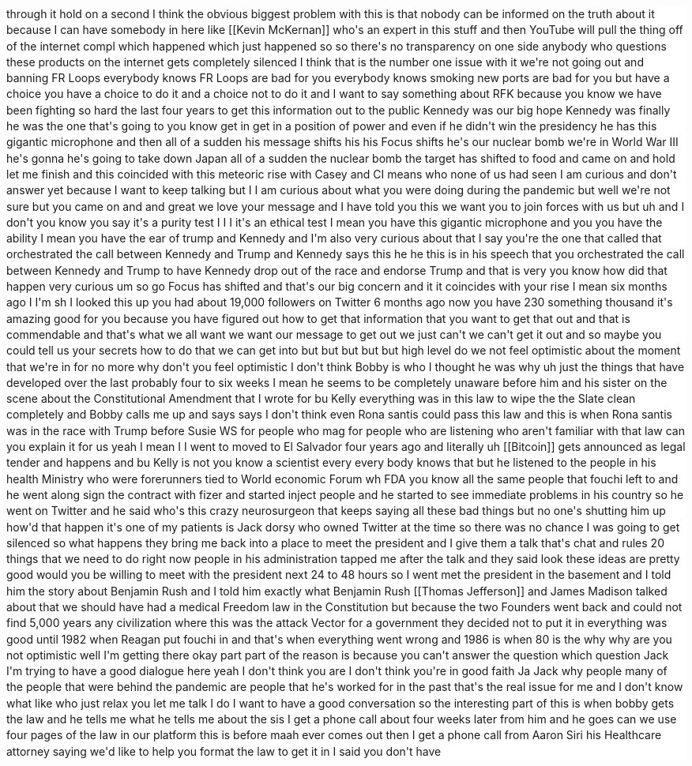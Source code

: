 through it hold on a second I think the obvious biggest problem with this is that nobody can be informed on the truth about it because I can have somebody in here like [[Kevin McKernan]] who's an expert in this stuff and then YouTube will pull the thing off of the internet compl which happened which just happened so so there's no transparency on one side anybody who questions these products on the internet gets completely silenced I think that is the number one issue with it we're not going out and banning FR Loops everybody knows FR Loops are bad for you everybody knows smoking new ports are bad for you but have a choice you have a choice to do it and a choice not to do it and I want to say something about RFK because you know we have been fighting so hard the last four years to get this information out to the public Kennedy was our big hope Kennedy was finally he was the one that's going to you know get in get in a position of power and even if he didn't win the presidency he has this gigantic microphone and then all of a sudden his message shifts his his Focus shifts he's our nuclear bomb we're in World War III he's gonna he's going to take down Japan all of a sudden the nuclear bomb the target has shifted to food and came on and hold let me finish and this coincided with this meteoric rise with Casey and CI means who none of us had seen I am curious and don't answer yet because I want to keep talking but I I am curious about what you were doing during the pandemic but well we're not sure but you came on and and great we love your message and I have told you this we want you to join forces with us but uh and I don't you know you say it's a purity test I I I it's an ethical test I mean you have this gigantic microphone and you you have the ability I mean you have the ear of trump and Kennedy and I'm also very curious about that I say you're the one that called that orchestrated the call between Kennedy and Trump and Kennedy says this he he this is in his speech that you orchestrated the call between Kennedy and Trump to have Kennedy drop out of the race and endorse Trump and that is very you know how did that happen very curious um so go Focus has shifted and that's our big concern and it it coincides with your rise I mean six months ago I I'm sh I looked this up you had about 19,000 followers on Twitter 6 months ago now you have 230 something thousand it's amazing good for you because you have figured out how to get that information that you want to get that out and that is commendable and that's what we all want we want our message to get out we just can't we can't get it out and so maybe you could tell us your secrets how to do that we can get into but but but but but high level do we not feel optimistic about the moment that we're in for no more why don't you feel optimistic I don't think Bobby is who I thought he was why uh just the things that have developed over the last probably four to six weeks I mean he seems to be completely unaware before him and his sister on the scene about the Constitutional Amendment that I wrote for bu Kelly everything was in this law to wipe the the Slate clean completely and Bobby calls me up and says says I don't think even Rona santis could pass this law and this is when Rona santis was in the race with Trump before Susie WS for people who mag for people who are listening who aren't familiar with that law can you explain it for us yeah I mean I I went to moved to El Salvador four years ago and literally uh [[Bitcoin]] gets announced as legal tender and happens and bu Kelly is not you know a scientist every every body knows that but he listened to the people in his health Ministry who were forerunners tied to World economic Forum wh FDA you know all the same people that fouchi left to and he went along sign the contract with fizer and started inject people and he started to see immediate problems in his country so he went on Twitter and he said who's this crazy neurosurgeon that keeps saying all these bad things but no one's shutting him up how'd that happen it's one of my patients is Jack dorsy who owned Twitter at the time so there was no chance I was going to get silenced so what happens they bring me back into a place to meet the president and I give them a talk that's chat and rules 20 things that we need to do right now people in his administration tapped me after the talk and they said look these ideas are pretty good would you be willing to meet with the president next 24 to 48 hours so I went met the president in the basement and I told him the story about Benjamin Rush and I told him exactly what Benjamin Rush [[Thomas Jefferson]] and James Madison talked about that we should have had a medical Freedom law in the Constitution but because the two Founders went back and could not find 5,000 years any civilization where this was the attack Vector for a government they decided not to put it in everything was good until 1982 when Reagan put fouchi in and that's when everything went wrong and 1986 is when 80 is the why why are you not optimistic well I'm getting there okay part part of the reason is because you can't answer the question which question Jack I'm trying to have a good dialogue here yeah I don't think you are I don't think you're in good faith Ja Jack why people many of the people that were behind the pandemic are people that he's worked for in the past that's the real issue for me and I don't know what like who just relax you let me talk I do I want to have a good conversation so the interesting part of this is when bobby gets the law and he tells me what he tells me about the sis I get a phone call about four weeks later from him and he goes can we use four pages of the law in our platform this is before maah ever comes out then I get a phone call from Aaron Siri his Healthcare attorney saying we'd like to help you format the law to get it in I said you don't have